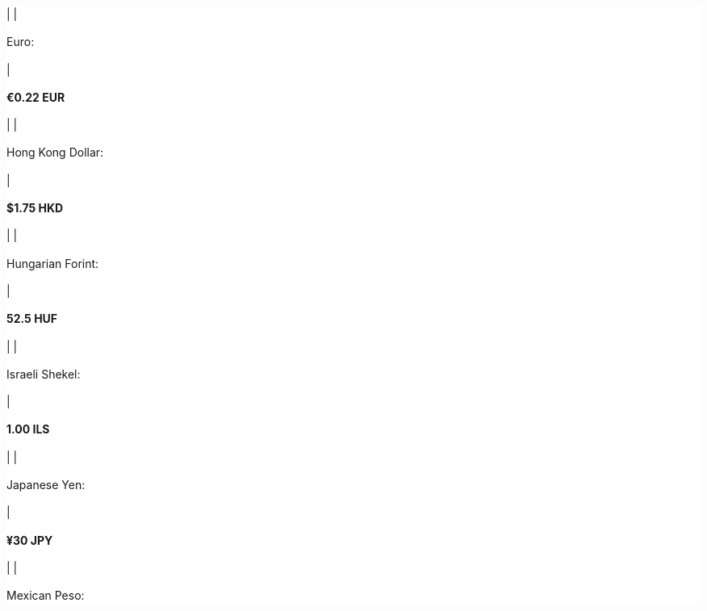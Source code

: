 |
|

Euro:

 |

**€0.22 EUR**

 |
|

Hong Kong Dollar:

 |

**$1.75 HKD**

 |
|

Hungarian Forint:

 |

**52.5 HUF**

 |
|

Israeli Shekel:

 |

**1.00 ILS**

 |
|

Japanese Yen:

 |

**¥30 JPY**

 |
|

Mexican Peso:
